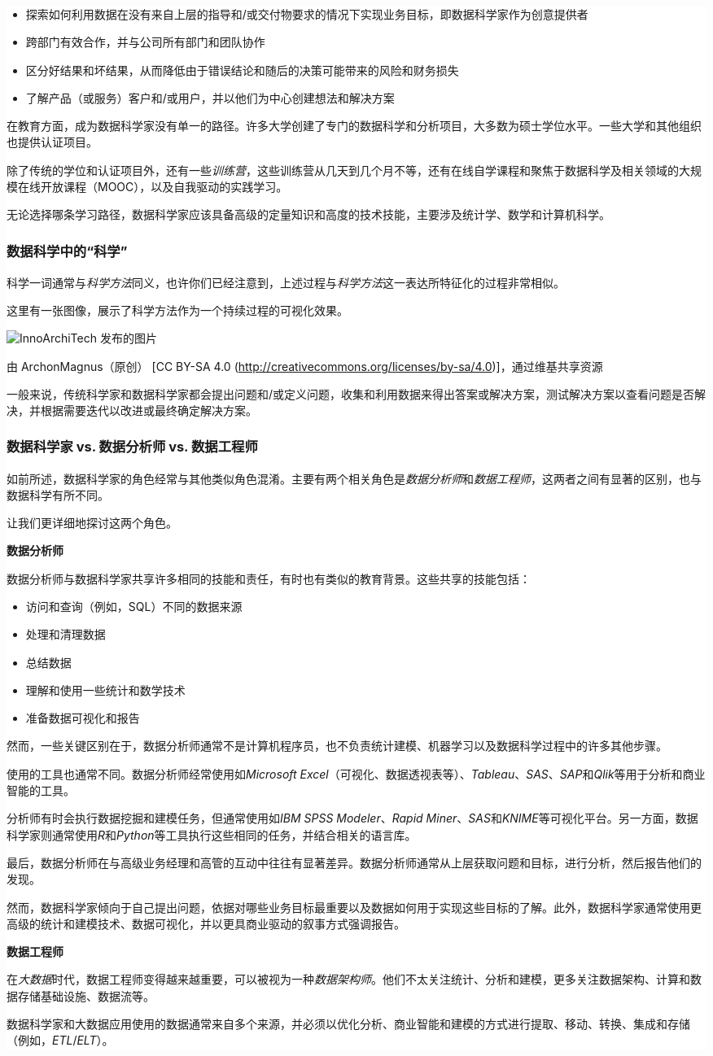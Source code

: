 +   探索如何利用数据在没有来自上层的指导和/或交付物要求的情况下实现业务目标，即数据科学家作为创意提供者

+   跨部门有效合作，并与公司所有部门和团队协作

+   区分好结果和坏结果，从而降低由于错误结论和随后的决策可能带来的风险和财务损失

+   了解产品（或服务）客户和/或用户，并以他们为中心创建想法和解决方案

在教育方面，成为数据科学家没有单一的路径。许多大学创建了专门的数据科学和分析项目，大多数为硕士学位水平。一些大学和其他组织也提供认证项目。

除了传统的学位和认证项目外，还有一些*训练营*，这些训练营从几天到几个月不等，还有在线自学课程和聚焦于数据科学及相关领域的大规模在线开放课程（MOOC），以及自我驱动的实践学习。

无论选择哪条学习路径，数据科学家应该具备高级的定量知识和高度的技术技能，主要涉及统计学、数学和计算机科学。

### 数据科学中的“科学”

科学一词通常与*科学方法*同义，也许你们已经注意到，上述过程与*科学方法*这一表达所特征化的过程非常相似。

这里有一张图像，展示了科学方法作为一个持续过程的可视化效果。

![InnoArchiTech 发布的图片](../Images/3add1dc50fb8403156ba7647da28fb20.png)

由 ArchonMagnus（原创） [CC BY-SA 4.0 (http://creativecommons.org/licenses/by-sa/4.0)]，通过维基共享资源

一般来说，传统科学家和数据科学家都会提出问题和/或定义问题，收集和利用数据来得出答案或解决方案，测试解决方案以查看问题是否解决，并根据需要迭代以改进或最终确定解决方案。

### 数据科学家 vs. 数据分析师 vs. 数据工程师

如前所述，数据科学家的角色经常与其他类似角色混淆。主要有两个相关角色是*数据分析师*和*数据工程师*，这两者之间有显著的区别，也与数据科学有所不同。

让我们更详细地探讨这两个角色。

**数据分析师**

数据分析师与数据科学家共享许多相同的技能和责任，有时也有类似的教育背景。这些共享的技能包括：

+   访问和查询（例如，SQL）不同的数据来源

+   处理和清理数据

+   总结数据

+   理解和使用一些统计和数学技术

+   准备数据可视化和报告

然而，一些关键区别在于，数据分析师通常不是计算机程序员，也不负责统计建模、机器学习以及数据科学过程中的许多其他步骤。

使用的工具也通常不同。数据分析师经常使用如*Microsoft Excel*（可视化、数据透视表等）、*Tableau*、*SAS*、*SAP*和*Qlik*等用于分析和商业智能的工具。

分析师有时会执行数据挖掘和建模任务，但通常使用如*IBM SPSS Modeler*、*Rapid Miner*、*SAS*和*KNIME*等可视化平台。另一方面，数据科学家则通常使用*R*和*Python*等工具执行这些相同的任务，并结合相关的语言库。

最后，数据分析师在与高级业务经理和高管的互动中往往有显著差异。数据分析师通常从上层获取问题和目标，进行分析，然后报告他们的发现。

然而，数据科学家倾向于自己提出问题，依据对哪些业务目标最重要以及数据如何用于实现这些目标的了解。此外，数据科学家通常使用更高级的统计和建模技术、数据可视化，并以更具商业驱动的叙事方式强调报告。

**数据工程师**

在*大数据*时代，数据工程师变得越来越重要，可以被视为一种*数据架构师*。他们不太关注统计、分析和建模，更多关注数据架构、计算和数据存储基础设施、数据流等。

数据科学家和大数据应用使用的数据通常来自多个来源，并必须以优化分析、商业智能和建模的方式进行提取、移动、转换、集成和存储（例如，*ETL*/*ELT*）。
